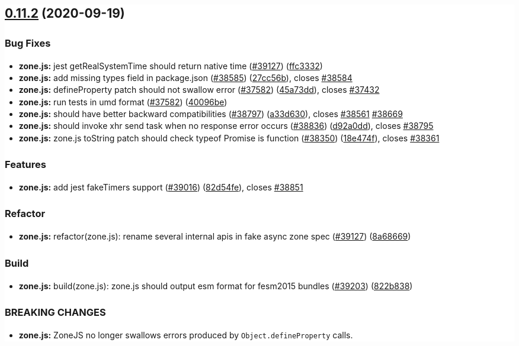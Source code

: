 <a name="0.11.2"></a>
## [0.11.2](https://github.com/angular/angular/compare/zone.js-0.11.0...zone.js-0.11.2) (2020-09-19)


### Bug Fixes

* **zone.js:** jest getRealSystemTime should return native time ([#39127](https://github.com/angular/angular/issues/39127)) ([ffc3332](https://github.com/angular/angular/commit/ffc3332))
* **zone.js:** add missing types field in package.json ([#38585](https://github.com/angular/angular/issues/38585)) ([27cc56b](https://github.com/angular/angular/commit/27cc56b)), closes [#38584](https://github.com/angular/angular/issues/38584)
* **zone.js:** defineProperty patch should not swallow error ([#37582](https://github.com/angular/angular/issues/37582)) ([45a73dd](https://github.com/angular/angular/commit/45a73dd)), closes [#37432](https://github.com/angular/angular/issues/37432)
* **zone.js:** run tests in umd format ([#37582](https://github.com/angular/angular/issues/37582)) ([40096be](https://github.com/angular/angular/commit/40096be))
* **zone.js:** should have better backward compatibilities ([#38797](https://github.com/angular/angular/issues/38797)) ([a33d630](https://github.com/angular/angular/commit/a33d630)), closes [#38561](https://github.com/angular/angular/issues/38561) [#38669](https://github.com/angular/angular/issues/38669)
* **zone.js:** should invoke xhr send task when no response error occurs ([#38836](https://github.com/angular/angular/issues/38836)) ([d92a0dd](https://github.com/angular/angular/commit/d92a0dd)), closes [#38795](https://github.com/angular/angular/issues/38795)
* **zone.js:** zone.js toString patch should check typeof Promise is function ([#38350](https://github.com/angular/angular/issues/38350)) ([18e474f](https://github.com/angular/angular/commit/18e474f)), closes [#38361](https://github.com/angular/angular/issues/38361)


### Features

* **zone.js:** add jest fakeTimers support ([#39016](https://github.com/angular/angular/issues/39016)) ([82d54fe](https://github.com/angular/angular/commit/82d54fe)), closes [#38851](https://github.com/angular/angular/issues/38851)


### Refactor

* **zone.js:** refactor(zone.js): rename several internal apis in fake async zone spec ([#39127](https://github.com/angular/angular/issues/39127)) ([8a68669](https://github.com/angular/angular/commit/8a68669))


### Build

* **zone.js:** build(zone.js): zone.js should output esm format for fesm2015 bundles ([#39203](https://github.com/angular/angular/issues/39203)) ([822b838](https://github.com/angular/angular/commit/822b838))


### BREAKING CHANGES

* **zone.js:** ZoneJS no longer swallows errors produced by `Object.defineProperty` calls.
